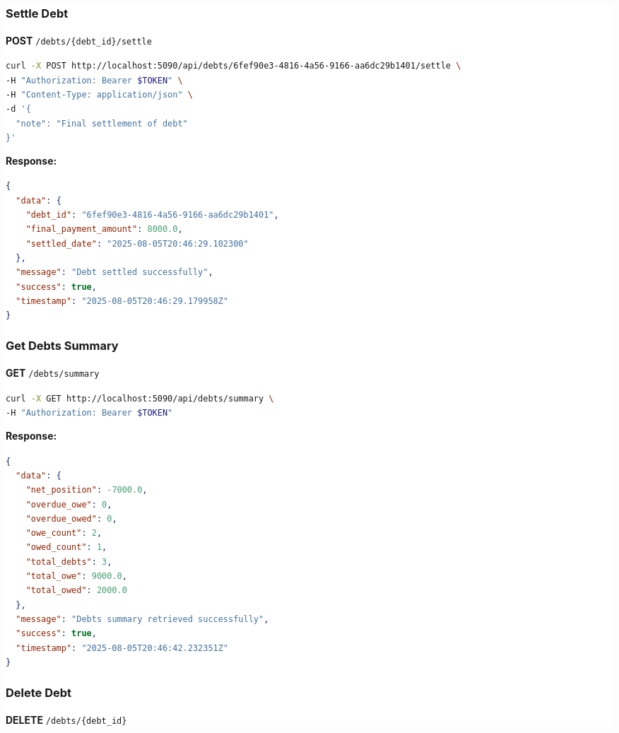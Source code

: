 ### Settle Debt
**POST** `/debts/{debt_id}/settle`

```bash
curl -X POST http://localhost:5090/api/debts/6fef90e3-4816-4a56-9166-aa6dc29b1401/settle \
-H "Authorization: Bearer $TOKEN" \
-H "Content-Type: application/json" \
-d '{
  "note": "Final settlement of debt"
}'
```

**Response:**
```json
{
  "data": {
    "debt_id": "6fef90e3-4816-4a56-9166-aa6dc29b1401",
    "final_payment_amount": 8000.0,
    "settled_date": "2025-08-05T20:46:29.102300"
  },
  "message": "Debt settled successfully",
  "success": true,
  "timestamp": "2025-08-05T20:46:29.179958Z"
}
```

### Get Debts Summary
**GET** `/debts/summary`

```bash
curl -X GET http://localhost:5090/api/debts/summary \
-H "Authorization: Bearer $TOKEN"
```

**Response:**
```json
{
  "data": {
    "net_position": -7000.0,
    "overdue_owe": 0,
    "overdue_owed": 0,
    "owe_count": 2,
    "owed_count": 1,
    "total_debts": 3,
    "total_owe": 9000.0,
    "total_owed": 2000.0
  },
  "message": "Debts summary retrieved successfully",
  "success": true,
  "timestamp": "2025-08-05T20:46:42.232351Z"
}
```

### Delete Debt
**DELETE** `/debts/{debt_id}`
